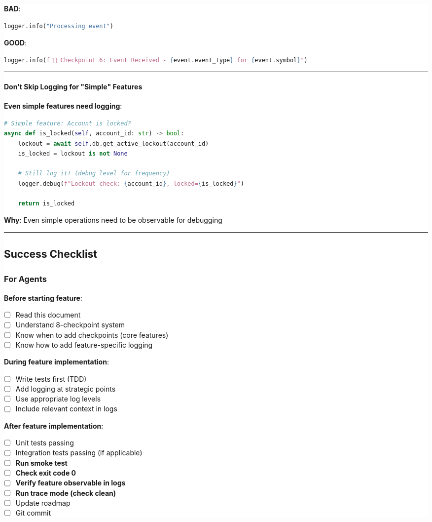 **BAD**:
```python
logger.info("Processing event")
```

**GOOD**:
```python
logger.info(f"📨 Checkpoint 6: Event Received - {event.event_type} for {event.symbol}")
```

---

#### Don't Skip Logging for "Simple" Features

**Even simple features need logging**:

```python
# Simple feature: Account is locked?
async def is_locked(self, account_id: str) -> bool:
    lockout = await self.db.get_active_lockout(account_id)
    is_locked = lockout is not None

    # Still log it! (debug level for frequency)
    logger.debug(f"Lockout check: {account_id}, locked={is_locked}")

    return is_locked
```

**Why**: Even simple operations need to be observable for debugging

---

## Success Checklist

### For Agents

**Before starting feature**:
- [ ] Read this document
- [ ] Understand 8-checkpoint system
- [ ] Know when to add checkpoints (core features)
- [ ] Know how to add feature-specific logging

**During feature implementation**:
- [ ] Write tests first (TDD)
- [ ] Add logging at strategic points
- [ ] Use appropriate log levels
- [ ] Include relevant context in logs

**After feature implementation**:
- [ ] Unit tests passing
- [ ] Integration tests passing (if applicable)
- [ ] **Run smoke test**
- [ ] **Check exit code 0**
- [ ] **Verify feature observable in logs**
- [ ] **Run trace mode (check clean)**
- [ ] Update roadmap
- [ ] Git commit
